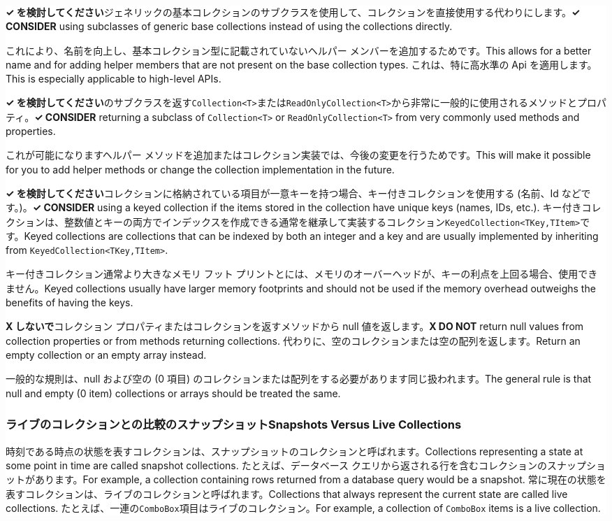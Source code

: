 <span data-ttu-id="5de91-136">**✓ を検討してください**ジェネリックの基本コレクションのサブクラスを使用して、コレクションを直接使用する代わりにします。</span><span class="sxs-lookup"><span data-stu-id="5de91-136">**✓ CONSIDER** using subclasses of generic base collections instead of using the collections directly.</span></span>  
  
 <span data-ttu-id="5de91-137">これにより、名前を向上し、基本コレクション型に記載されていないヘルパー メンバーを追加するためです。</span><span class="sxs-lookup"><span data-stu-id="5de91-137">This allows for a better name and for adding helper members that are not present on the base collection types.</span></span> <span data-ttu-id="5de91-138">これは、特に高水準の Api を適用します。</span><span class="sxs-lookup"><span data-stu-id="5de91-138">This is especially applicable to high-level APIs.</span></span>  
  
 <span data-ttu-id="5de91-139">**✓ を検討してください**のサブクラスを返す`Collection<T>`または`ReadOnlyCollection<T>`から非常に一般的に使用されるメソッドとプロパティ。</span><span class="sxs-lookup"><span data-stu-id="5de91-139">**✓ CONSIDER** returning a subclass of `Collection<T>` or `ReadOnlyCollection<T>` from very commonly used methods and properties.</span></span>  
  
 <span data-ttu-id="5de91-140">これが可能になりますヘルパー メソッドを追加またはコレクション実装では、今後の変更を行うためです。</span><span class="sxs-lookup"><span data-stu-id="5de91-140">This will make it possible for you to add helper methods or change the collection implementation in the future.</span></span>  
  
 <span data-ttu-id="5de91-141">**✓ を検討してください**コレクションに格納されている項目が一意キーを持つ場合、キー付きコレクションを使用する (名前、Id などです。)。</span><span class="sxs-lookup"><span data-stu-id="5de91-141">**✓ CONSIDER** using a keyed collection if the items stored in the collection have unique keys (names, IDs, etc.).</span></span> <span data-ttu-id="5de91-142">キー付きコレクションは、整数値とキーの両方でインデックスを作成できる通常を継承して実装するコレクション`KeyedCollection<TKey,TItem>`です。</span><span class="sxs-lookup"><span data-stu-id="5de91-142">Keyed collections are collections that can be indexed by both an integer and a key and are usually implemented by inheriting from `KeyedCollection<TKey,TItem>`.</span></span>  
  
 <span data-ttu-id="5de91-143">キー付きコレクション通常より大きなメモリ フット プリントとには、メモリのオーバーヘッドが、キーの利点を上回る場合、使用できません。</span><span class="sxs-lookup"><span data-stu-id="5de91-143">Keyed collections usually have larger memory footprints and should not be used if the memory overhead outweighs the benefits of having the keys.</span></span>  
  
 <span data-ttu-id="5de91-144">**X しないで**コレクション プロパティまたはコレクションを返すメソッドから null 値を返します。</span><span class="sxs-lookup"><span data-stu-id="5de91-144">**X DO NOT** return null values from collection properties or from methods returning collections.</span></span> <span data-ttu-id="5de91-145">代わりに、空のコレクションまたは空の配列を返します。</span><span class="sxs-lookup"><span data-stu-id="5de91-145">Return an empty collection or an empty array instead.</span></span>  
  
 <span data-ttu-id="5de91-146">一般的な規則は、null および空の (0 項目) のコレクションまたは配列をする必要があります同じ扱われます。</span><span class="sxs-lookup"><span data-stu-id="5de91-146">The general rule is that null and empty (0 item) collections or arrays should be treated the same.</span></span>  
  
### <a name="snapshots-versus-live-collections"></a><span data-ttu-id="5de91-147">ライブのコレクションとの比較のスナップショット</span><span class="sxs-lookup"><span data-stu-id="5de91-147">Snapshots Versus Live Collections</span></span>  
 <span data-ttu-id="5de91-148">時刻である時点の状態を表すコレクションは、スナップショットのコレクションと呼ばれます。</span><span class="sxs-lookup"><span data-stu-id="5de91-148">Collections representing a state at some point in time are called snapshot collections.</span></span> <span data-ttu-id="5de91-149">たとえば、データベース クエリから返される行を含むコレクションのスナップショットがあります。</span><span class="sxs-lookup"><span data-stu-id="5de91-149">For example, a collection containing rows returned from a database query would be a snapshot.</span></span> <span data-ttu-id="5de91-150">常に現在の状態を表すコレクションは、ライブのコレクションと呼ばれます。</span><span class="sxs-lookup"><span data-stu-id="5de91-150">Collections that always represent the current state are called live collections.</span></span> <span data-ttu-id="5de91-151">たとえば、一連の`ComboBox`項目はライブのコレクション。</span><span class="sxs-lookup"><span data-stu-id="5de91-151">For example, a collection of `ComboBox` items is a live collection.</span></span>  
  